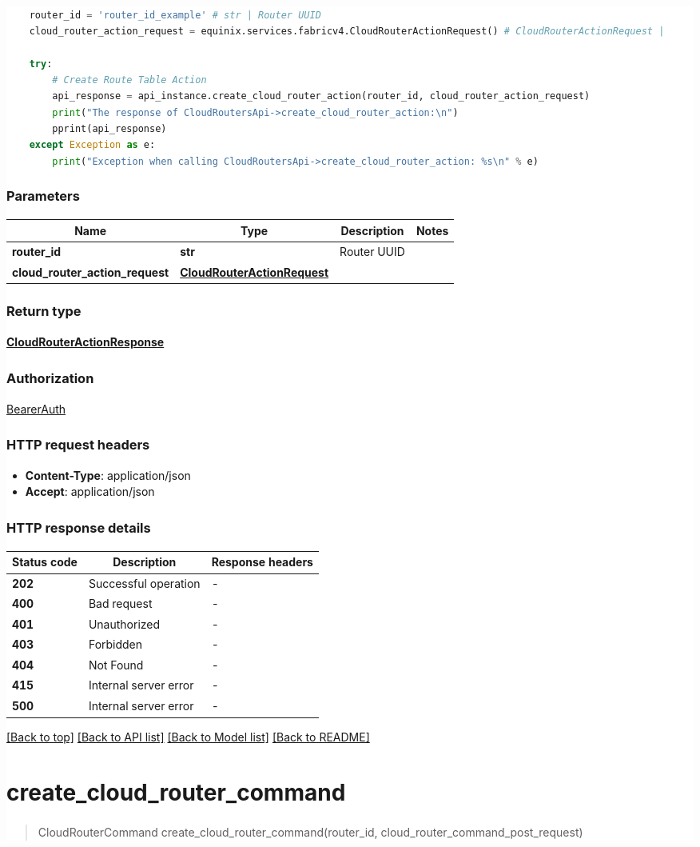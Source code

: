 ```python
    router_id = 'router_id_example' # str | Router UUID
    cloud_router_action_request = equinix.services.fabricv4.CloudRouterActionRequest() # CloudRouterActionRequest | 

    try:
        # Create Route Table Action
        api_response = api_instance.create_cloud_router_action(router_id, cloud_router_action_request)
        print("The response of CloudRoutersApi->create_cloud_router_action:\n")
        pprint(api_response)
    except Exception as e:
        print("Exception when calling CloudRoutersApi->create_cloud_router_action: %s\n" % e)
```



### Parameters


Name | Type | Description  | Notes
------------- | ------------- | ------------- | -------------
 **router_id** | **str**| Router UUID | 
 **cloud_router_action_request** | [**CloudRouterActionRequest**](CloudRouterActionRequest.md)|  | 

### Return type

[**CloudRouterActionResponse**](CloudRouterActionResponse.md)

### Authorization

[BearerAuth](../README.md#BearerAuth)

### HTTP request headers

 - **Content-Type**: application/json
 - **Accept**: application/json

### HTTP response details

| Status code | Description | Response headers |
|-------------|-------------|------------------|
**202** | Successful operation |  -  |
**400** | Bad request |  -  |
**401** | Unauthorized |  -  |
**403** | Forbidden |  -  |
**404** | Not Found |  -  |
**415** | Internal server error |  -  |
**500** | Internal server error |  -  |

[[Back to top]](#) [[Back to API list]](../README.md#documentation-for-api-endpoints) [[Back to Model list]](../README.md#documentation-for-models) [[Back to README]](../README.md)

# **create_cloud_router_command**
> CloudRouterCommand create_cloud_router_command(router_id, cloud_router_command_post_request)

